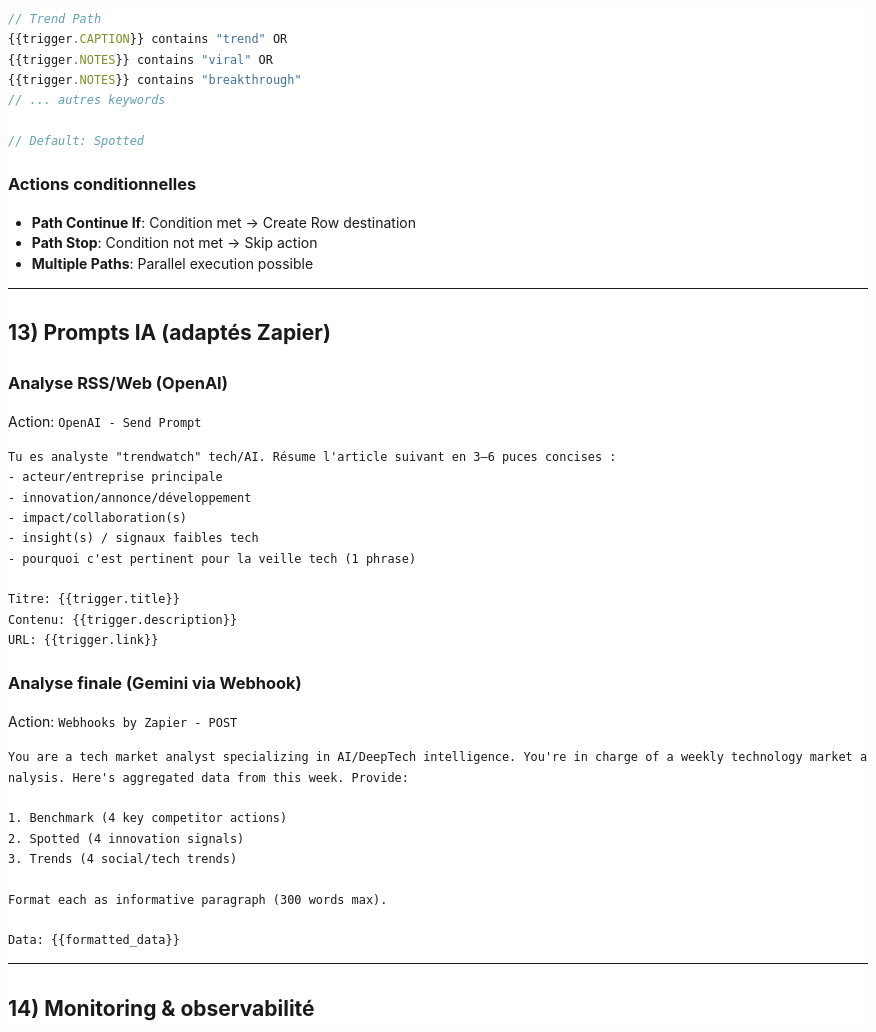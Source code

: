 ```javascript
// Trend Path
{{trigger.CAPTION}} contains "trend" OR
{{trigger.NOTES}} contains "viral" OR
{{trigger.NOTES}} contains "breakthrough"
// ... autres keywords

// Default: Spotted
```

### Actions conditionnelles
- **Path Continue If**: Condition met → Create Row destination
- **Path Stop**: Condition not met → Skip action
- **Multiple Paths**: Parallel execution possible

---

## 13) Prompts IA (adaptés Zapier)

### Analyse RSS/Web (OpenAI)
Action: `OpenAI - Send Prompt`
```
Tu es analyste "trendwatch" tech/AI. Résume l'article suivant en 3–6 puces concises :
- acteur/entreprise principale
- innovation/annonce/développement  
- impact/collaboration(s)
- insight(s) / signaux faibles tech
- pourquoi c'est pertinent pour la veille tech (1 phrase)

Titre: {{trigger.title}}
Contenu: {{trigger.description}}
URL: {{trigger.link}}
```

### Analyse finale (Gemini via Webhook)
Action: `Webhooks by Zapier - POST`
```
You are a tech market analyst specializing in AI/DeepTech intelligence. You're in charge of a weekly technology market analysis. Here's aggregated data from this week. Provide:

1. Benchmark (4 key competitor actions)
2. Spotted (4 innovation signals)  
3. Trends (4 social/tech trends)

Format each as informative paragraph (300 words max).

Data: {{formatted_data}}
```

---

## 14) Monitoring & observabilité
